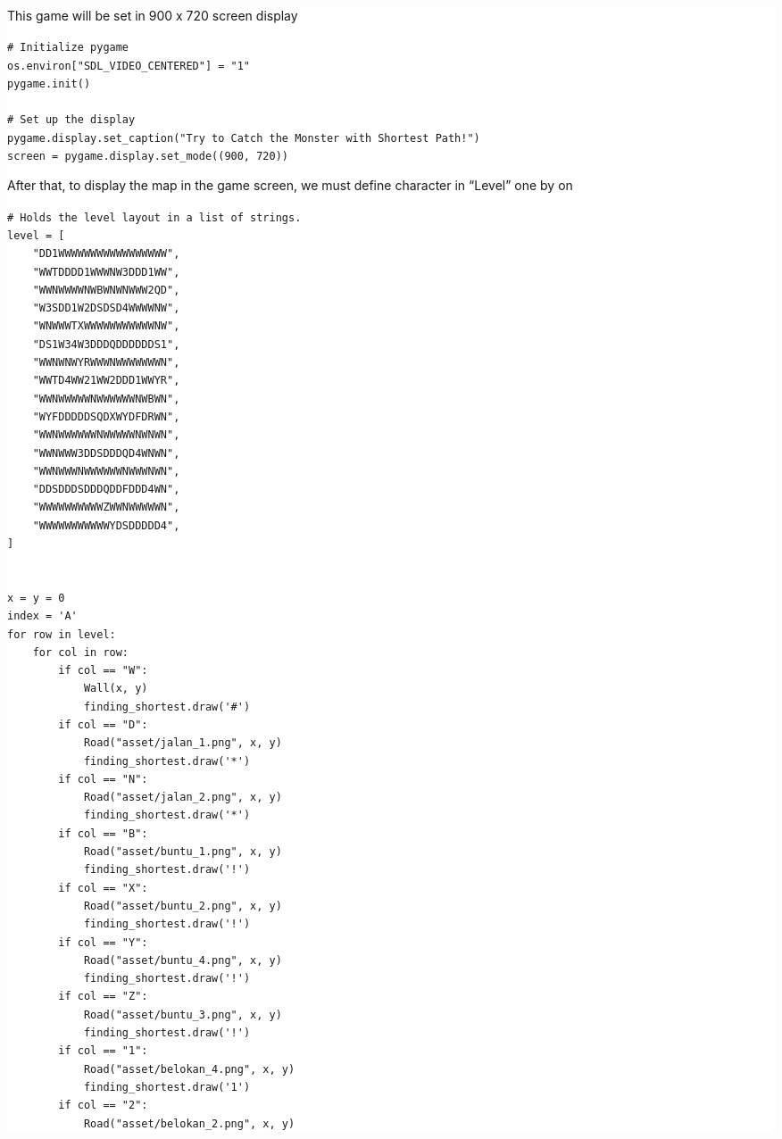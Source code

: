 
This game will be set in 900 x 720 screen display
```
# Initialize pygame
os.environ["SDL_VIDEO_CENTERED"] = "1"
pygame.init()
 
# Set up the display
pygame.display.set_caption("Try to Catch the Monster with Shortest Path!")
screen = pygame.display.set_mode((900, 720))
``` 

After that, to display the map in the game screen, we must define character in “Level” one by on
```
# Holds the level layout in a list of strings.
level = [
    "DD1WWWWWWWWWWWWWWWWW",
    "WWTDDDD1WWWNW3DDD1WW",
    "WWNWWWWNWBWNWNWWW2QD",
    "W3SDD1W2DSDSD4WWWWNW",
    "WNWWWTXWWWWWWWWWWWNW",
    "DS1W34W3DDDQDDDDDDS1",
    "WWNWNWYRWWWNWWWWWWWN",
    "WWTD4WW21WW2DDD1WWYR",
    "WWNWWWWWNWWWWWWNWBWN",
    "WYFDDDDDSQDXWYDFDRWN",
    "WWNWWWWWWNWWWWWNWNWN",
    "WWNWWW3DDSDDDQD4WNWN",
    "WWNWWWNWWWWWWNWWWNWN",
    "DDSDDDSDDDQDDFDDD4WN",
    "WWWWWWWWWWZWWNWWWWWN",
    "WWWWWWWWWWWYDSDDDDD4",
]


x = y = 0
index = 'A'
for row in level:
    for col in row:
        if col == "W":
            Wall(x, y)
            finding_shortest.draw('#')
        if col == "D":
            Road("asset/jalan_1.png", x, y)
            finding_shortest.draw('*')
        if col == "N":
            Road("asset/jalan_2.png", x, y)
            finding_shortest.draw('*')
        if col == "B":
            Road("asset/buntu_1.png", x, y)
            finding_shortest.draw('!')
        if col == "X":
            Road("asset/buntu_2.png", x, y)
            finding_shortest.draw('!')
        if col == "Y":
            Road("asset/buntu_4.png", x, y)
            finding_shortest.draw('!')
        if col == "Z":
            Road("asset/buntu_3.png", x, y)
            finding_shortest.draw('!')
        if col == "1":
            Road("asset/belokan_4.png", x, y)
            finding_shortest.draw('1')
        if col == "2":
            Road("asset/belokan_2.png", x, y)
```